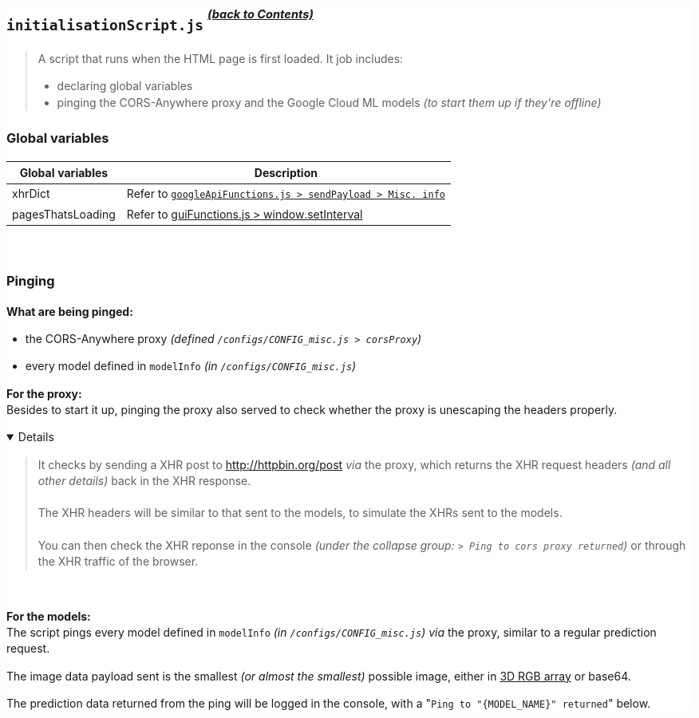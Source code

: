 ## `initialisationScript.js` <sup><sup>[_(back to Contents)_](#Table-of-Contents)</sup></sup>
> A script that runs when the HTML page is first loaded. It job includes:
> - declaring global variables
> - pinging the CORS-Anywhere proxy and the Google Cloud ML models _(to start them up if they're offline)_

### Global variables
Global variables|Description
---|---
xhrDict|Refer to [`googleApiFunctions.js > sendPayload > Misc. info`](#xhrdict)
pagesThatsLoading|Refer to [guiFunctions.js > window.setInterval](#windowsetinterval-----in-guifunctionsjs-back-to-contents)

<br>

### Pinging
**What are being pinged:**

- the CORS-Anywhere proxy _(defined `/configs/CONFIG_misc.js > corsProxy`)_

- every model defined in `modelInfo` _(in `/configs/CONFIG_misc.js`)_

**For the proxy:**
<br>Besides to start it up, pinging the proxy also served to check whether the proxy is unescaping the headers properly. 

<details open>
  <summary>Details</summary>
  <blockquote>
    It checks by sending a XHR post to <a href='http://httpbin.org/post'>http://httpbin.org/post</a> <i>via</i> the proxy, which returns the XHR request headers <i>(and all other details)</i> back in the XHR response.
    <br><br>
    The XHR headers will be similar to that sent to the models, to simulate the XHRs sent to the models.
    <br><br>
    You can then check the XHR reponse in the console <i>(under the collapse group: <code>> Ping to cors proxy returned</code>)</i> or through the XHR traffic of the browser.
  </blockquote>
</details>

<br>

**For the models:**
<br>The script pings every model defined in `modelInfo` _(in `/configs/CONFIG_misc.js`) via_ the proxy, similar to a regular prediction request. 

The image data payload sent is the smallest _(or almost the smallest)_ possible image, either in [3D RGB array](#getrgbarray-inner-function-of-getimagearray-back-to-contents) or base64.

The prediction data returned from the ping will be logged in the console, with a "`Ping to "{MODEL_NAME}" returned`" below.
